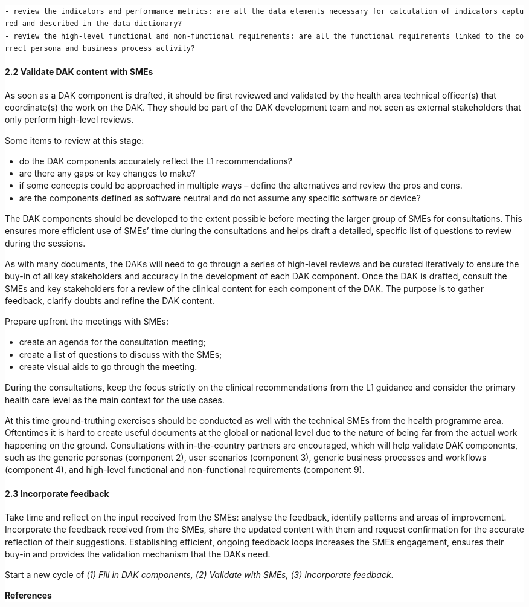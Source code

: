 	- review the indicators and performance metrics: are all the data elements necessary for calculation of indicators captured and described in the data dictionary?
	- review the high-level functional and non-functional requirements: are all the functional requirements linked to the correct persona and business process activity?

#### **2.2 Validate DAK content with SMEs**
As soon as a DAK component is drafted, it should be first reviewed and validated by the health area technical officer(s) that coordinate(s) the work on the DAK. They should be part of the DAK development team and not seen as external stakeholders that only perform high-level reviews.

Some items to review at this stage:

-   do the DAK components accurately reflect the L1 recommendations?
-   are there any gaps or key changes to make?
-   if some concepts could be approached in multiple ways – define the alternatives and review the pros and cons.
-   are the components defined as software neutral and do not assume any specific software or device?

The DAK components should be developed to the extent possible before meeting the larger group of SMEs for consultations. This ensures more efficient use of SMEs’ time during the consultations and helps draft a detailed, specific list of questions to review during the sessions. 

As with many documents, the DAKs will need to go through a series of high-level reviews and be curated iteratively to ensure the buy-in of all key stakeholders and accuracy in the development of each DAK component. Once the DAK is drafted, consult the SMEs and key stakeholders for a review of the clinical content for each component of the DAK. The purpose is to gather feedback, clarify doubts and refine the DAK content.

Prepare upfront the meetings with SMEs:
- create an agenda for the consultation meeting;
- create a list of questions to discuss with the SMEs;
- create visual aids to go through the meeting.

During the consultations, keep the focus strictly on the clinical recommendations from the L1 guidance and consider the primary health care level as the main context for the use cases.

At this time ground-truthing exercises should be conducted as well with the technical SMEs from the health programme area. Oftentimes it is hard to create useful documents at the global or national level due to the nature of being far from the actual work happening on the ground. Consultations with in-the-country partners are encouraged, which will help validate DAK components, such as the generic personas (component 2), user scenarios (component 3), generic business processes and workflows (component 4), and high-level functional and non-functional requirements (component 9).

#### **2.3 Incorporate feedback**

Take time and reflect on the input received from the SMEs: analyse the feedback, identify patterns and areas of improvement. Incorporate the feedback received from the SMEs, share the updated content with them and request confirmation for the accurate reflection of their suggestions. Establishing efficient, ongoing feedback loops increases the SMEs engagement, ensures their buy-in and provides the validation mechanism that the DAKs need.

Start a new cycle of _(1) Fill in DAK components, (2) Validate with SMEs, (3) Incorporate feedback_.

**References**
